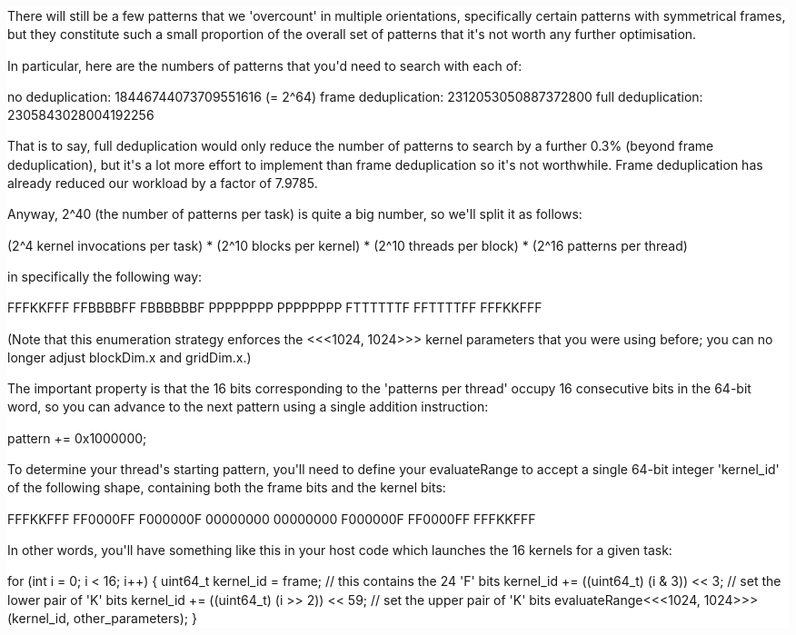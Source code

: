 There will still be a few patterns that we 'overcount' in multiple orientations, specifically certain patterns with symmetrical frames, but they constitute such a small proportion of the overall set of patterns that it's not worth any further optimisation.

In particular, here are the numbers of patterns that you'd need to search with each of:

no deduplication: 18446744073709551616 (= 2^64)
frame deduplication: 2312053050887372800
full deduplication: 2305843028004192256

That is to say, full deduplication would only reduce the number of patterns to search by a further 0.3% (beyond frame deduplication), but it's a lot more effort to implement than frame deduplication so it's not worthwhile. Frame deduplication has already reduced our workload by a factor of 7.9785.

Anyway, 2^40 (the number of patterns per task) is quite a big number, so we'll split it as follows:

(2^4 kernel invocations per task) * (2^10 blocks per kernel) * (2^10 threads per block) * (2^16 patterns per thread)

in specifically the following way:

  FFFKKFFF
  FFBBBBFF
  FBBBBBBF
  PPPPPPPP
  PPPPPPPP
  FTTTTTTF
  FFTTTTFF
  FFFKKFFF

(Note that this enumeration strategy enforces the <<<1024, 1024>>> kernel parameters that you were using before; you can no longer adjust blockDim.x and gridDim.x.)

The important property is that the 16 bits corresponding to the 'patterns per thread' occupy 16 consecutive bits in the 64-bit word, so you can advance to the next pattern using a single addition instruction:

  pattern += 0x1000000;

To determine your thread's starting pattern, you'll need to define your evaluateRange to accept a single 64-bit integer 'kernel_id' of the following shape, containing both the frame bits and the kernel bits:

  FFFKKFFF
  FF0000FF
  F000000F
  00000000
  00000000
  F000000F
  FF0000FF
  FFFKKFFF

In other words, you'll have something like this in your host code which launches the 16 kernels for a given task:

  for (int i = 0; i < 16; i++) {
    uint64_t kernel_id = frame; // this contains the 24 'F' bits
    kernel_id += ((uint64_t) (i & 3)) << 3; // set the lower pair of 'K' bits
    kernel_id += ((uint64_t) (i >> 2)) << 59; // set the upper pair of 'K' bits
    evaluateRange<<<1024, 1024>>>(kernel_id, other_parameters);
  }
